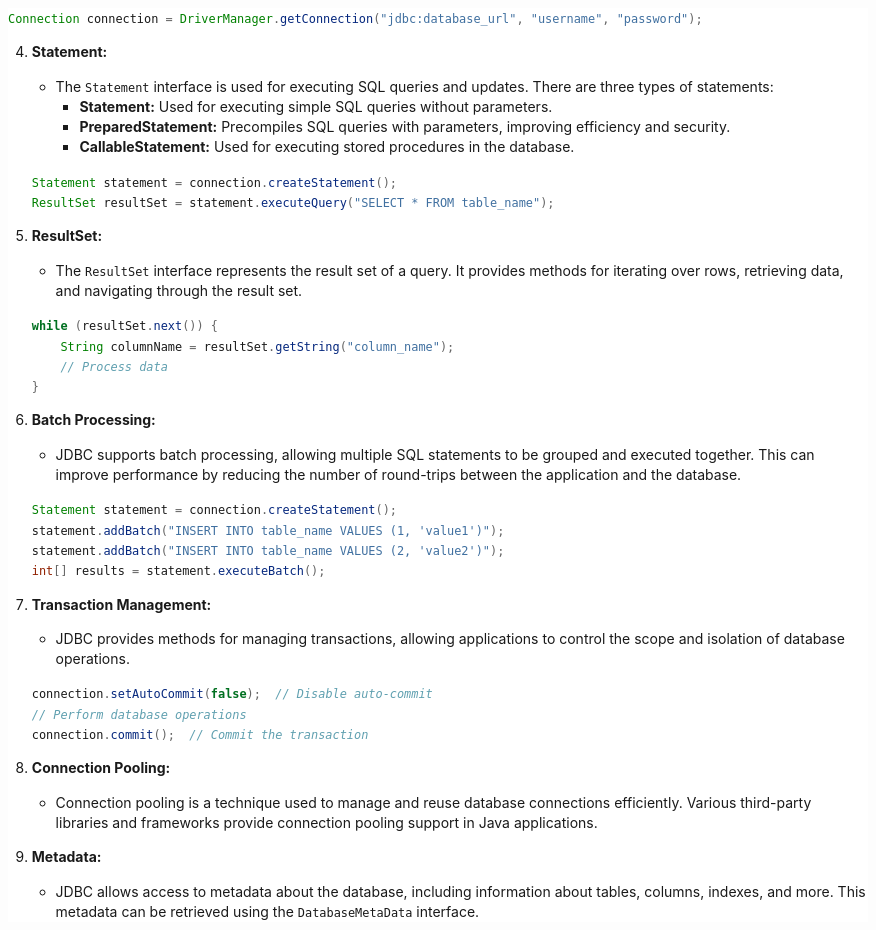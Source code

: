    ```java
   Connection connection = DriverManager.getConnection("jdbc:database_url", "username", "password");
   ```

4. **Statement:**
   - The `Statement` interface is used for executing SQL queries and updates. There are three types of statements:
     - **Statement:** Used for executing simple SQL queries without parameters.
     - **PreparedStatement:** Precompiles SQL queries with parameters, improving efficiency and security.
     - **CallableStatement:** Used for executing stored procedures in the database.

   ```java
   Statement statement = connection.createStatement();
   ResultSet resultSet = statement.executeQuery("SELECT * FROM table_name");
   ```

5. **ResultSet:**
   - The `ResultSet` interface represents the result set of a query. It provides methods for iterating over rows, retrieving data, and navigating through the result set.

   ```java
   while (resultSet.next()) {
       String columnName = resultSet.getString("column_name");
       // Process data
   }
   ```

6. **Batch Processing:**
   - JDBC supports batch processing, allowing multiple SQL statements to be grouped and executed together. This can improve performance by reducing the number of round-trips between the application and the database.

   ```java
   Statement statement = connection.createStatement();
   statement.addBatch("INSERT INTO table_name VALUES (1, 'value1')");
   statement.addBatch("INSERT INTO table_name VALUES (2, 'value2')");
   int[] results = statement.executeBatch();
   ```

7. **Transaction Management:**
   - JDBC provides methods for managing transactions, allowing applications to control the scope and isolation of database operations.

   ```java
   connection.setAutoCommit(false);  // Disable auto-commit
   // Perform database operations
   connection.commit();  // Commit the transaction
   ```

8. **Connection Pooling:**
   - Connection pooling is a technique used to manage and reuse database connections efficiently. Various third-party libraries and frameworks provide connection pooling support in Java applications.

9. **Metadata:**
   - JDBC allows access to metadata about the database, including information about tables, columns, indexes, and more. This metadata can be retrieved using the `DatabaseMetaData` interface.
